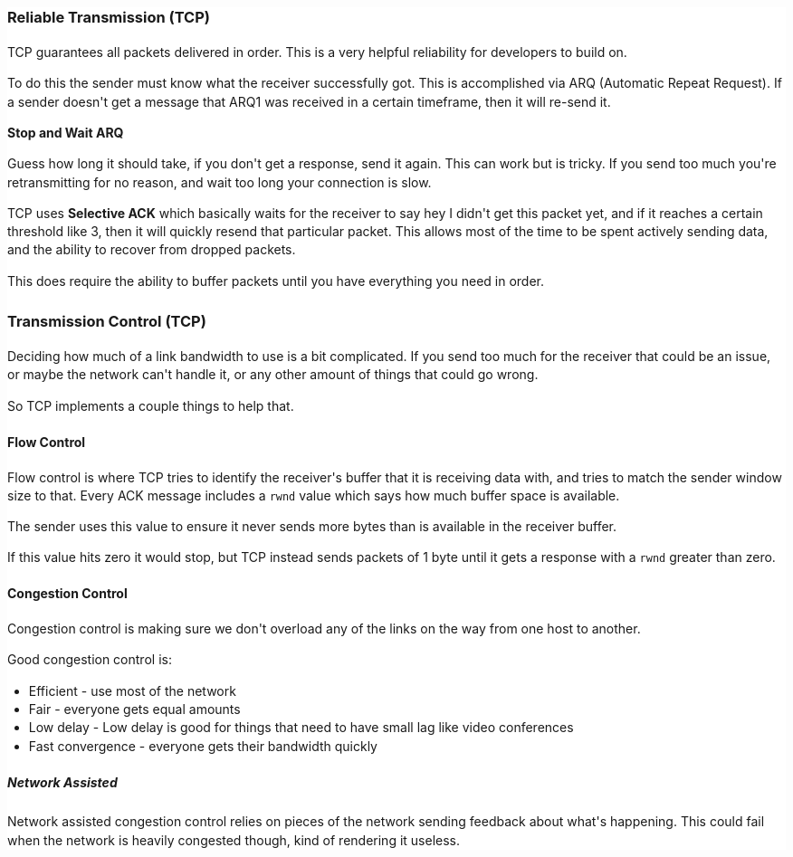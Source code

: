 ### Reliable Transmission (TCP)

TCP guarantees all packets delivered in order. This is a very helpful reliability for developers to build on.

To do this the sender must know what the receiver successfully got. This is accomplished via ARQ (Automatic Repeat Request). If a sender doesn't get a message that ARQ1 was received in a certain timeframe, then it will re-send it.

**Stop and Wait ARQ**

Guess how long it should take, if you don't get a response, send it again. This can work but is tricky. If you send too much you're retransmitting for no reason, and wait too long your connection is slow.

TCP uses **Selective ACK** which basically waits for the receiver to say hey I didn't get this packet yet, and if it reaches a certain threshold like 3, then it will quickly resend that particular packet. This allows most of the time to be spent actively sending data, and the ability to recover from dropped packets.

This does require the ability to buffer packets until you have everything you need in order.

### Transmission Control (TCP)

Deciding how much of a link bandwidth to use is a bit complicated. If you send too much for the receiver that could be an issue, or maybe the network can't handle it, or any other amount of things that could go wrong.

So TCP implements a couple things to help that.

#### Flow Control

Flow control is where TCP tries to identify the receiver's buffer that it is receiving data with, and tries to match the sender window size to that. Every ACK message includes a `rwnd` value which says how much buffer space is available.

The sender uses this value to ensure it never sends more bytes than is available in the receiver buffer.

If this value hits zero it would stop, but TCP instead sends packets of 1 byte until it gets a response with a `rwnd` greater than zero.

#### Congestion Control

Congestion control is making sure we don't overload any of the links on the way from one host to another.

Good congestion control is:

- Efficient - use most of the network
- Fair - everyone gets equal amounts
- Low delay - Low delay is good for things that need to have small lag like video conferences
- Fast convergence - everyone gets their bandwidth quickly

##### Network Assisted

Network assisted congestion control relies on pieces of the network sending feedback about what's happening. This could fail when the network is heavily congested though, kind of rendering it useless.
